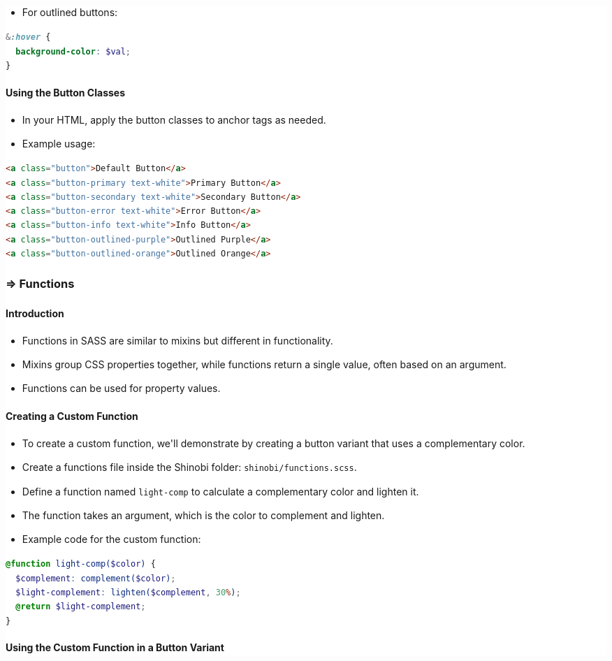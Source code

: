 - For outlined buttons:

```scss
&:hover {
  background-color: $val;
}
```

#### Using the Button Classes

- In your HTML, apply the button classes to anchor tags as needed.

- Example usage:

```html
<a class="button">Default Button</a>
<a class="button-primary text-white">Primary Button</a>
<a class="button-secondary text-white">Secondary Button</a>
<a class="button-error text-white">Error Button</a>
<a class="button-info text-white">Info Button</a>
<a class="button-outlined-purple">Outlined Purple</a>
<a class="button-outlined-orange">Outlined Orange</a>
```

### **=>** Functions

>

#### Introduction

- Functions in SASS are similar to mixins but different in functionality.

- Mixins group CSS properties together, while functions return a single value, often based on an argument.

- Functions can be used for property values.

#### Creating a Custom Function

- To create a custom function, we'll demonstrate by creating a button variant that uses a complementary color.

- Create a functions file inside the Shinobi folder: `shinobi/functions.scss`.

- Define a function named `light-comp` to calculate a complementary color and lighten it.

- The function takes an argument, which is the color to complement and lighten.

- Example code for the custom function:

```scss
@function light-comp($color) {
  $complement: complement($color);
  $light-complement: lighten($complement, 30%);
  @return $light-complement;
}
```

#### Using the Custom Function in a Button Variant
